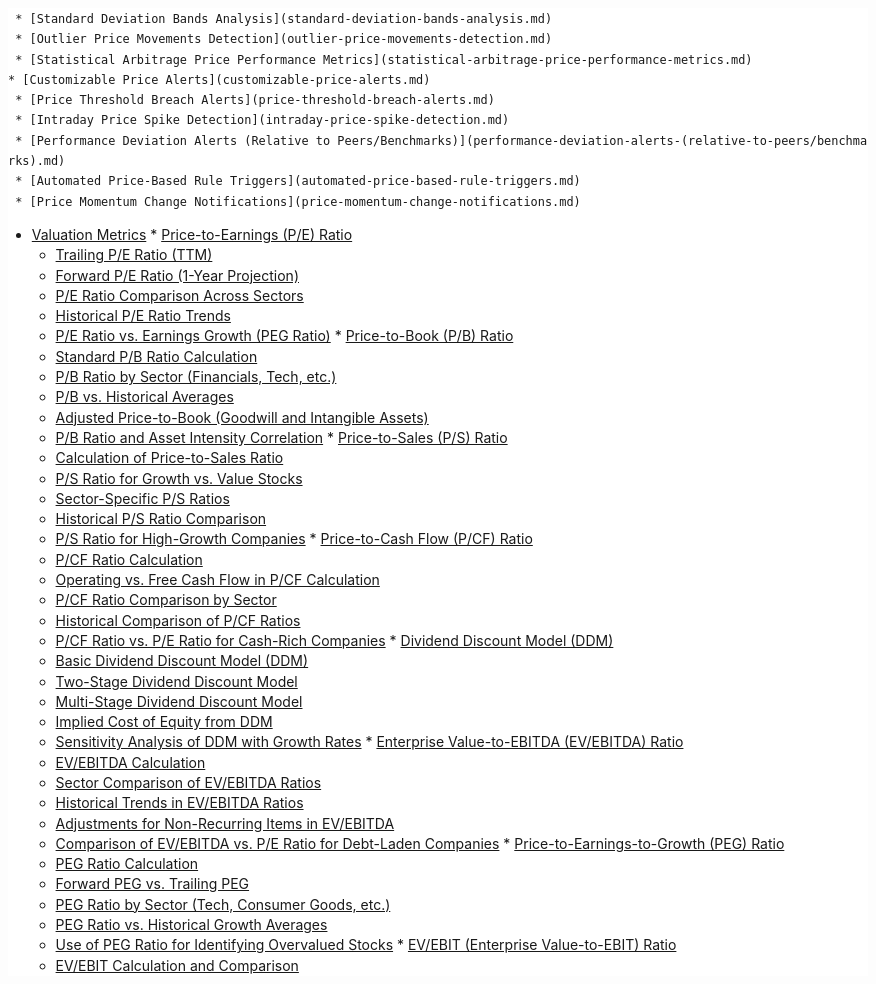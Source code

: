      * [Standard Deviation Bands Analysis](standard-deviation-bands-analysis.md)
     * [Outlier Price Movements Detection](outlier-price-movements-detection.md)
     * [Statistical Arbitrage Price Performance Metrics](statistical-arbitrage-price-performance-metrics.md)
    * [Customizable Price Alerts](customizable-price-alerts.md)
     * [Price Threshold Breach Alerts](price-threshold-breach-alerts.md)
     * [Intraday Price Spike Detection](intraday-price-spike-detection.md)
     * [Performance Deviation Alerts (Relative to Peers/Benchmarks)](performance-deviation-alerts-(relative-to-peers/benchmarks).md)
     * [Automated Price-Based Rule Triggers](automated-price-based-rule-triggers.md)
     * [Price Momentum Change Notifications](price-momentum-change-notifications.md)
   * [Valuation Metrics](valuation-metrics.md)
    * [Price-to-Earnings (P/E) Ratio](price-to-earnings-(p/e)-ratio.md)
     * [Trailing P/E Ratio (TTM)](trailing-p/e-ratio-(ttm).md)
      * [Forward P/E Ratio (1-Year Projection)](forward-p/e-ratio-(1-year-projection).md)
     * [P/E Ratio Comparison Across Sectors](p/e-ratio-comparison-across-sectors.md)
     * [Historical P/E Ratio Trends](historical-p/e-ratio-trends.md)
     * [P/E Ratio vs. Earnings Growth (PEG Ratio)](p/e-ratio-vs.-earnings-growth-(peg-ratio).md)
    * [Price-to-Book (P/B) Ratio](price-to-book-(p/b)-ratio.md)
     * [Standard P/B Ratio Calculation](standard-p/b-ratio-calculation.md)
     * [P/B Ratio by Sector (Financials, Tech, etc.)](p/b-ratio-by-sector-(financials,-tech,-etc.).md)
     * [P/B vs. Historical Averages](p/b-vs.-historical-averages.md)
     * [Adjusted Price-to-Book (Goodwill and Intangible Assets)](adjusted-price-to-book-(goodwill-and-intangible-assets).md)
     * [P/B Ratio and Asset Intensity Correlation](p/b-ratio-and-asset-intensity-correlation.md)
    * [Price-to-Sales (P/S) Ratio](price-to-sales-(p/s)-ratio.md)
     * [Calculation of Price-to-Sales Ratio](calculation-of-price-to-sales-ratio.md)
     * [P/S Ratio for Growth vs. Value Stocks](p/s-ratio-for-growth-vs.-value-stocks.md)
     * [Sector-Specific P/S Ratios](sector-specific-p/s-ratios.md)
     * [Historical P/S Ratio Comparison](historical-p/s-ratio-comparison.md)
     * [P/S Ratio for High-Growth Companies](p/s-ratio-for-high-growth-companies.md)
    * [Price-to-Cash Flow (P/CF) Ratio](price-to-cash-flow-(p/cf)-ratio.md)
     * [P/CF Ratio Calculation](p/cf-ratio-calculation.md)
     * [Operating vs. Free Cash Flow in P/CF Calculation](operating-vs.-free-cash-flow-in-p/cf-calculation.md)
     * [P/CF Ratio Comparison by Sector](p/cf-ratio-comparison-by-sector.md)
     * [Historical Comparison of P/CF Ratios](historical-comparison-of-p/cf-ratios.md)
     * [P/CF Ratio vs. P/E Ratio for Cash-Rich Companies](p/cf-ratio-vs.-p/e-ratio-for-cash-rich-companies.md)
    * [Dividend Discount Model (DDM)](dividend-discount-model-(ddm).md)
     * [Basic Dividend Discount Model (DDM)](basic-dividend-discount-model-(ddm).md)
     * [Two-Stage Dividend Discount Model](two-stage-dividend-discount-model.md)
     * [Multi-Stage Dividend Discount Model](multi-stage-dividend-discount-model.md)
     * [Implied Cost of Equity from DDM](implied-cost-of-equity-from-ddm.md)
     * [Sensitivity Analysis of DDM with Growth Rates](sensitivity-analysis-of-ddm-with-growth-rates.md)
    * [Enterprise Value-to-EBITDA (EV/EBITDA) Ratio](enterprise-value-to-ebitda-(ev/ebitda)-ratio.md)
     * [EV/EBITDA Calculation](ev/ebitda-calculation.md)
     * [Sector Comparison of EV/EBITDA Ratios](sector-comparison-of-ev/ebitda-ratios.md)
     * [Historical Trends in EV/EBITDA Ratios](historical-trends-in-ev/ebitda-ratios.md)
     * [Adjustments for Non-Recurring Items in EV/EBITDA](adjustments-for-non-recurring-items-in-ev/ebitda.md)
     * [Comparison of EV/EBITDA vs. P/E Ratio for Debt-Laden Companies](comparison-of-ev/ebitda-vs.-p/e-ratio-for-debt-laden-companies.md)
    * [Price-to-Earnings-to-Growth (PEG) Ratio](price-to-earnings-to-growth-(peg)-ratio.md)
     * [PEG Ratio Calculation](peg-ratio-calculation.md)
     * [Forward PEG vs. Trailing PEG](forward-peg-vs.-trailing-peg.md)
     * [PEG Ratio by Sector (Tech, Consumer Goods, etc.)](peg-ratio-by-sector-(tech,-consumer-goods,-etc.).md)
     * [PEG Ratio vs. Historical Growth Averages](peg-ratio-vs.-historical-growth-averages.md)
     * [Use of PEG Ratio for Identifying Overvalued Stocks](use-of-peg-ratio-for-identifying-overvalued-stocks.md)
    * [EV/EBIT (Enterprise Value-to-EBIT) Ratio](ev/ebit-(enterprise-value-to-ebit)-ratio.md)
     * [EV/EBIT Calculation and Comparison](ev/ebit-calculation-and-comparison.md)